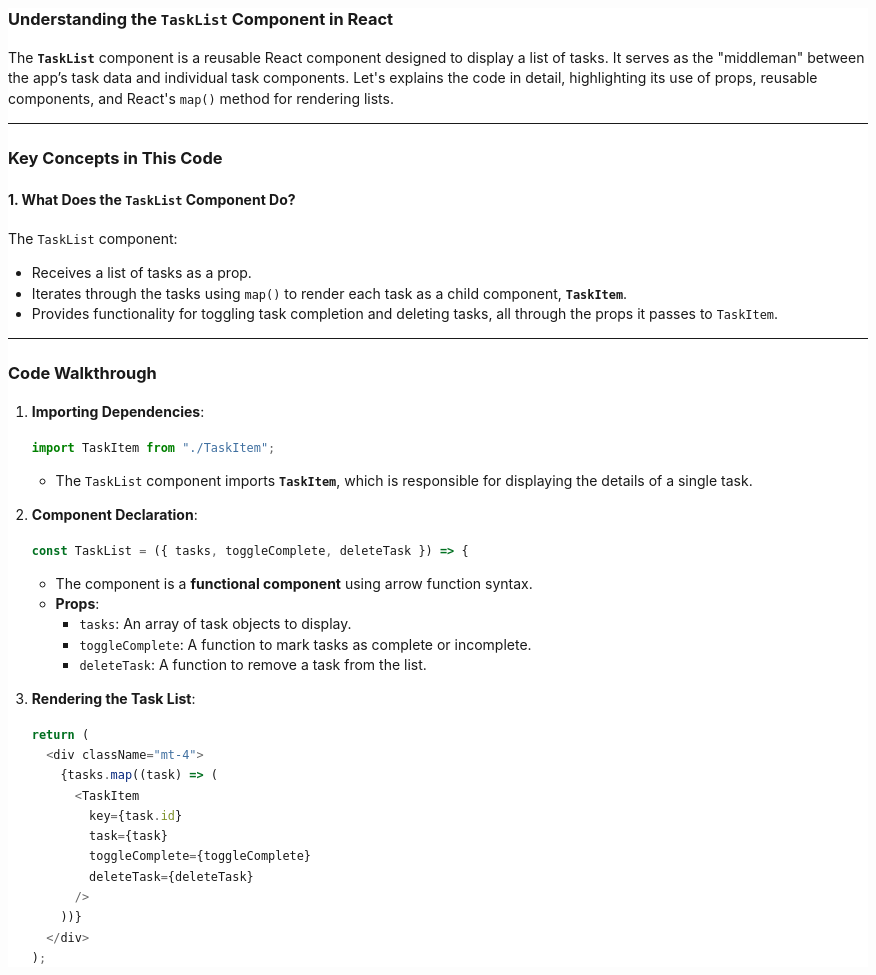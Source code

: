 ### **Understanding the `TaskList` Component in React**

The **`TaskList`** component is a reusable React component designed to display a list of tasks. It serves as the "middleman" between the app’s task data and individual task components. Let's explains the code in detail, highlighting its use of props, reusable components, and React's `map()` method for rendering lists.

---

### **Key Concepts in This Code**

#### 1. **What Does the `TaskList` Component Do?**
The `TaskList` component:
- Receives a list of tasks as a prop.
- Iterates through the tasks using `map()` to render each task as a child component, **`TaskItem`**.
- Provides functionality for toggling task completion and deleting tasks, all through the props it passes to `TaskItem`.

---

### **Code Walkthrough**

1. **Importing Dependencies**:
   
   ```javascript
   import TaskItem from "./TaskItem";
   ```

   - The `TaskList` component imports **`TaskItem`**, which is responsible for displaying the details of a single task.

2. **Component Declaration**:
   
   ```javascript
   const TaskList = ({ tasks, toggleComplete, deleteTask }) => {
   ```

   - The component is a **functional component** using arrow function syntax.
   - **Props**:
     - `tasks`: An array of task objects to display.
     - `toggleComplete`: A function to mark tasks as complete or incomplete.
     - `deleteTask`: A function to remove a task from the list.

3. **Rendering the Task List**:
   
   ```javascript
   return (
     <div className="mt-4">
       {tasks.map((task) => (
         <TaskItem
           key={task.id}
           task={task}
           toggleComplete={toggleComplete}
           deleteTask={deleteTask}
         />
       ))}
     </div>
   );
   ```
